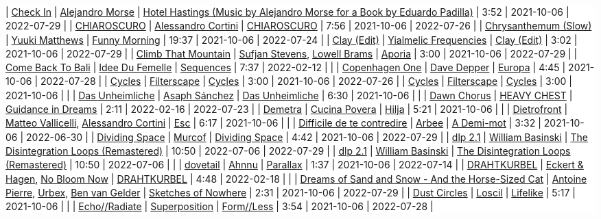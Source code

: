 | [Check In](https://open.spotify.com/track/4rAM177oXywtwszD4s1xlX) | [Alejandro Morse](https://open.spotify.com/artist/1aCABCUNTciYIqotcWSry6) | [Hotel Hastings \(Music by Alejandro Morse for a Book by Eduardo Padilla\)](https://open.spotify.com/album/3huFNw9r8hP0s7SqTRApN0) | 3:52 | 2021-10-06 | 2022-07-29 |
| [CHIAROSCURO](https://open.spotify.com/track/5pzaM5cRMg803MKQqvjIpG) | [Alessandro Cortini](https://open.spotify.com/artist/6cGVZq9WhCCRkTnn4cJYOg) | [CHIAROSCURO](https://open.spotify.com/album/4S279Q1Olb9vpNJT1VbD1m) | 7:56 | 2021-10-06 | 2022-07-26 |
| [Chrysanthemum \(Slow\)](https://open.spotify.com/track/0p3YM9SmRloxrNHmzaK4J0) | [Yuuki Matthews](https://open.spotify.com/artist/6p5igBFAfMJlJRLDIcUP7n) | [Funny Morning](https://open.spotify.com/album/33QUh3g9UqsgAuQ4NFrrAJ) | 19:37 | 2021-10-06 | 2022-07-24 |
| [Clay \(Edit\)](https://open.spotify.com/track/2h7DQUVdsSiyPZL41GvyJ7) | [Yialmelic Frequencies](https://open.spotify.com/artist/3mYAVgwagzb6jfMY4nMjHQ) | [Clay \(Edit\)](https://open.spotify.com/album/2oaNUjJr1U2t4GMJJwb4PM) | 3:02 | 2021-10-06 | 2022-07-29 |
| [Climb That Mountain](https://open.spotify.com/track/37JlF7SUwsc1lpJw5mHYO5) | [Sufjan Stevens](https://open.spotify.com/artist/4MXUO7sVCaFgFjoTI5ox5c), [Lowell Brams](https://open.spotify.com/artist/1hCuN7zeXgcoLq6Ys1UOe4) | [Aporia](https://open.spotify.com/album/5gWWMy8wggZzv84wbLuQPT) | 3:00 | 2021-10-06 | 2022-07-29 |
| [Come Back To Bali](https://open.spotify.com/track/5bMRA7SYWh3tpeij7yH8zi) | [Idee Du Femelle](https://open.spotify.com/artist/7456KsYCY7hMaTuLvtZPtm) | [Sequences](https://open.spotify.com/album/0BhgTe2K6uO37VjJAtjD7B) | 7:37 | 2022-02-12 |  |
| [Copenhagen One](https://open.spotify.com/track/3xJGpGnRM0EM9VMRxESM02) | [Dave Depper](https://open.spotify.com/artist/28g3La9qANWoCOlGPUcZcP) | [Europa](https://open.spotify.com/album/3XmPBOmP6imY9rEhWfaroU) | 4:45 | 2021-10-06 | 2022-07-28 |
| [Cycles](https://open.spotify.com/track/6Z6hXlSOi0FLrCPgVpsrNV) | [Filterscape](https://open.spotify.com/artist/2LUZYo0X5OZRrqLmHFiSz1) | [Cycles](https://open.spotify.com/album/7s6RExKiewxS5m6aFT4JXN) | 3:00 | 2021-10-06 | 2022-07-26 |
| [Cycles](https://open.spotify.com/track/6mqaKL3SnJhtS2fqDkXOiB) | [Filterscape](https://open.spotify.com/artist/2LUZYo0X5OZRrqLmHFiSz1) | [Cycles](https://open.spotify.com/album/4WoGfkXxEjufoIDOPmRuGG) | 3:00 | 2021-10-06 |  |
| [Das Unheimliche](https://open.spotify.com/track/64EQZLoqKiaxjghEeaxVxQ) | [Asaph Sánchez](https://open.spotify.com/artist/6WDgyfRIVQ68WwwnYZIOsI) | [Das Unheimliche](https://open.spotify.com/album/3YEBwRr6N9v9RVz46Sbo9v) | 6:30 | 2021-10-06 |  |
| [Dawn Chorus](https://open.spotify.com/track/0Ldll3NS6kcb89k9PqolI7) | [HEAVY CHEST](https://open.spotify.com/artist/57fgfg6PTbTqtPegX6rXV5) | [Guidance in Dreams](https://open.spotify.com/album/3nwRb1uqt2bX0jT6bD5ECJ) | 2:11 | 2022-02-16 | 2022-07-23 |
| [Demetra](https://open.spotify.com/track/3CIuL3T0PrjzfZ8ZqSmujh) | [Cucina Povera](https://open.spotify.com/artist/46VnhKgQTmPBKdJBTuk0D1) | [Hilja](https://open.spotify.com/album/2n4BmbmrbnrylB71xFoJIe) | 5:21 | 2021-10-06 |  |
| [Dietrofront](https://open.spotify.com/track/0pD3ZURkGEUYtFgB8DIgIk) | [Matteo Vallicelli](https://open.spotify.com/artist/21rQDMeCpg6ajDDdEbk1OL), [Alessandro Cortini](https://open.spotify.com/artist/6cGVZq9WhCCRkTnn4cJYOg) | [Esc](https://open.spotify.com/album/1U9Bys0H6WOgZZNqUg0rgo) | 6:17 | 2021-10-06 |  |
| [Difficile de te contredire](https://open.spotify.com/track/0LIm0dUJYSAmJ8vz3WYaXZ) | [Arbee](https://open.spotify.com/artist/4jO3BZbmJcXOlIrIsWPSqo) | [A Demi\-mot](https://open.spotify.com/album/6iwN3PuRteDpz8pTdfRyqx) | 3:32 | 2021-10-06 | 2022-06-30 |
| [Dividing Space](https://open.spotify.com/track/2ghC3bf7Xdthy2ifwJlVCx) | [Murcof](https://open.spotify.com/artist/0liG9qD19eWrt5Ur4cnsYd) | [Dividing Space](https://open.spotify.com/album/5UAfqKYB9nttgDZQoNRF3H) | 4:42 | 2021-10-06 | 2022-07-29 |
| [dlp 2.1](https://open.spotify.com/track/0LcZbb31kOV0YkoCUe1aDY) | [William Basinski](https://open.spotify.com/artist/6u5axd0rpDsWSmzhFfb2VB) | [The Disintegration Loops \(Remastered\)](https://open.spotify.com/album/1xVP4eFcagXNtQMvEXfyeV) | 10:50 | 2022-07-06 | 2022-07-29 |
| [dlp 2.1](https://open.spotify.com/track/6rGCDGnhg2ztHpV7bT2dG2) | [William Basinski](https://open.spotify.com/artist/6u5axd0rpDsWSmzhFfb2VB) | [The Disintegration Loops \(Remastered\)](https://open.spotify.com/album/05k7MPh6UZ71omu4O8Kq6A) | 10:50 | 2022-07-06 |  |
| [dovetail](https://open.spotify.com/track/1RUB5NeA811WtkwswpnozG) | [Ahnnu](https://open.spotify.com/artist/6wftqTAUFLgINZAsEng8D4) | [Parallax](https://open.spotify.com/album/5wNvbaaPcZOp60Po7tKSHB) | 1:37 | 2021-10-06 | 2022-07-14 |
| [DRAHTKURBEL](https://open.spotify.com/track/3euqW42c6yR3DP4GgIIwpE) | [Eckert & Hagen](https://open.spotify.com/artist/7sstIzjbXHYkMO1HpLVlrq), [No Bloom Now](https://open.spotify.com/artist/4woc6oFscmJHwXGCubSvrH) | [DRAHTKURBEL](https://open.spotify.com/album/5CTHrftpTIpWpUj6vifWW9) | 4:48 | 2022-02-18 |  |
| [Dreams of Sand and Snow \- And the Horse\-Sized Cat](https://open.spotify.com/track/0HrD2QFHbDDGTCqUH89wCR) | [Antoine Pierre](https://open.spotify.com/artist/5aLaAmqUGjIsoHD3mOjI2V), [Urbex](https://open.spotify.com/artist/21RMSKlqWz4duELO6nByCd), [Ben van Gelder](https://open.spotify.com/artist/3oF2KEIn3rBRaGktWCwKdg) | [Sketches of Nowhere](https://open.spotify.com/album/7KdbQqhvfhmXOTCkJj6bC2) | 2:31 | 2021-10-06 | 2022-07-29 |
| [Dust Circles](https://open.spotify.com/track/1aP2qFyy1QUYJkWryKypCv) | [Loscil](https://open.spotify.com/artist/3GM5cpCBadq2PMHjFoEvhK) | [Lifelike](https://open.spotify.com/album/5yOWC5VU94C69zUYliMGwy) | 5:17 | 2021-10-06 |  |
| [Echo//Radiate](https://open.spotify.com/track/0BEhggI3kgHG9ofWYLHXC0) | [Superposition](https://open.spotify.com/artist/7B74HjlZ4Kiy6oKndiiRqL) | [Form//Less](https://open.spotify.com/album/4xdbtpK47a0l2QpEpUAEh1) | 3:54 | 2021-10-06 | 2022-07-28 |